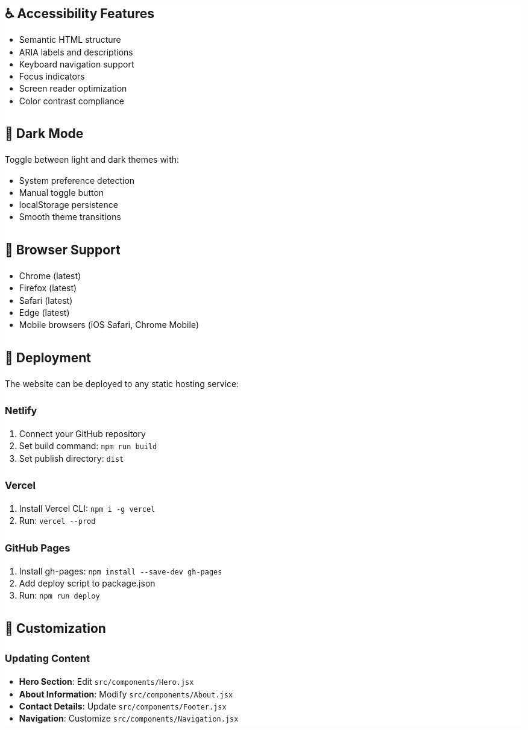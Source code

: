 ## ♿ Accessibility Features

- Semantic HTML structure
- ARIA labels and descriptions
- Keyboard navigation support
- Focus indicators
- Screen reader optimization
- Color contrast compliance

## 🌙 Dark Mode

Toggle between light and dark themes with:
- System preference detection
- Manual toggle button
- localStorage persistence
- Smooth theme transitions

## 📱 Browser Support

- Chrome (latest)
- Firefox (latest)
- Safari (latest)
- Edge (latest)
- Mobile browsers (iOS Safari, Chrome Mobile)

## 🚀 Deployment

The website can be deployed to any static hosting service:

### Netlify
1. Connect your GitHub repository
2. Set build command: `npm run build`
3. Set publish directory: `dist`

### Vercel
1. Install Vercel CLI: `npm i -g vercel`
2. Run: `vercel --prod`

### GitHub Pages
1. Install gh-pages: `npm install --save-dev gh-pages`
2. Add deploy script to package.json
3. Run: `npm run deploy`

## 📝 Customization

### Updating Content
- **Hero Section**: Edit `src/components/Hero.jsx`
- **About Information**: Modify `src/components/About.jsx`
- **Contact Details**: Update `src/components/Footer.jsx`
- **Navigation**: Customize `src/components/Navigation.jsx`

